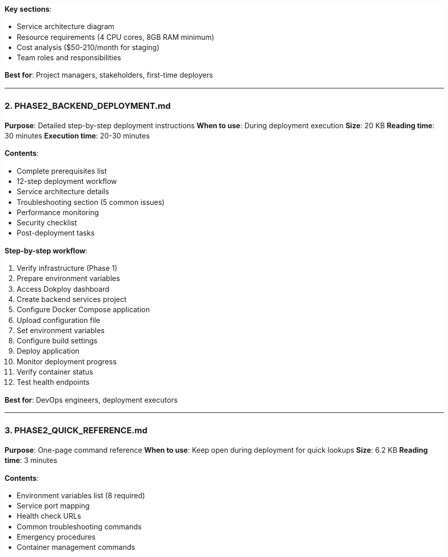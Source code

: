 **Key sections**:
- Service architecture diagram
- Resource requirements (4 CPU cores, 8GB RAM minimum)
- Cost analysis ($50-210/month for staging)
- Team roles and responsibilities

**Best for**: Project managers, stakeholders, first-time deployers

---

### 2. PHASE2_BACKEND_DEPLOYMENT.md
**Purpose**: Detailed step-by-step deployment instructions
**When to use**: During deployment execution
**Size**: 20 KB
**Reading time**: 30 minutes
**Execution time**: 20-30 minutes

**Contents**:
- Complete prerequisites list
- 12-step deployment workflow
- Service architecture details
- Troubleshooting section (5 common issues)
- Performance monitoring
- Security checklist
- Post-deployment tasks

**Step-by-step workflow**:
1. Verify infrastructure (Phase 1)
2. Prepare environment variables
3. Access Dokploy dashboard
4. Create backend services project
5. Configure Docker Compose application
6. Upload configuration file
7. Set environment variables
8. Configure build settings
9. Deploy application
10. Monitor deployment progress
11. Verify container status
12. Test health endpoints

**Best for**: DevOps engineers, deployment executors

---

### 3. PHASE2_QUICK_REFERENCE.md
**Purpose**: One-page command reference
**When to use**: Keep open during deployment for quick lookups
**Size**: 6.2 KB
**Reading time**: 3 minutes

**Contents**:
- Environment variables list (8 required)
- Service port mapping
- Health check URLs
- Common troubleshooting commands
- Emergency procedures
- Container management commands
